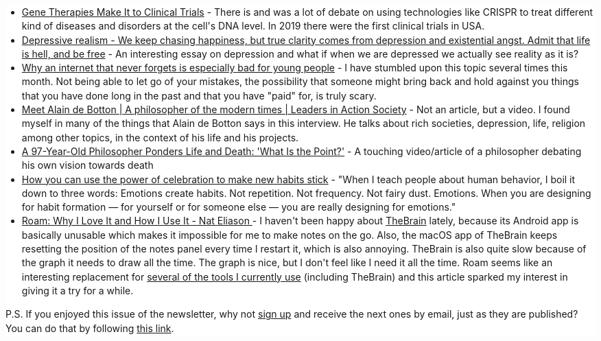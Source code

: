 * [Gene Therapies Make It to Clinical Trials](https://www.discovermagazine.com/health/gene-therapies-make-it-to-clinical-trials) - There is and was a lot of debate on using technologies like CRISPR to treat different kind of diseases and disorders at the cell's DNA level. In 2019 there were the first clinical trials in USA.
* [Depressive realism - We keep chasing happiness, but true clarity comes from depression and existential angst. Admit that life is hell, and be free](https://aeon.co/essays/the-voice-of-sadness-is-censored-as-sick-what-if-its-sane) - An interesting essay on depression and what if when we are depressed we actually see reality as it is? 
* [Why an internet that never forgets is especially bad for young people](https://www.technologyreview.com/s/614941/internet-that-never-forgets-bad-for-young-people-online-permanence/) - I have stumbled upon this topic several times this month. Not being able to let go of your mistakes, the possibility that someone might bring back and hold against you things that you have done long in the past and that you have "paid" for, is truly scary. 
* [Meet Alain de Botton | A philosopher of the modern times | Leaders in Action Society](https://www.youtube.com/watch?v=KkB-kpet3eo) - Not an article, but a video. I found myself in many of the things that Alain de Botton says in this interview. He talks about rich societies, depression, life, religion among other topics, in the context of his life and his projects.
* [A 97-Year-Old Philosopher Ponders Life and Death: 'What Is the Point?'](https://www.theatlantic.com/video/index/604840/being-97/) - A touching video/article of a philosopher debating his own vision towards death
* [How you can use the power of celebration to make new habits stick](https://ideas.ted.com/how-you-can-use-the-power-of-celebration-to-make-new-habits-stick/) - "When I teach people about human behavior, I boil it down to three words: Emotions create habits. Not repetition. Not frequency. Not fairy dust. Emotions. When you are designing for habit formation — for yourself or for someone else — you are really designing for emotions."
* [Roam: Why I Love It and How I Use It - Nat Eliason ](https://www.nateliason.com/blog/roam) - I haven't been happy about [TheBrain](https://thebrain.com/) lately, because its Android app is basically unusable which makes it impossible for me to make notes on the go. Also, the macOS app of TheBrain keeps resetting the position of the notes panel every time I restart it, which is also annoying. TheBrain is also quite slow because of the graph it needs to draw all the time. The graph is nice, but I don't feel like I need it all the time. Roam seems like an interesting replacement for [several of the tools I currently use](https://alexchiri.com/2019/07/04/highlights-and-storing-knowledge/) (including TheBrain) and this article sparked my interest in giving it a try for a while.


P.S. If you enjoyed this issue of the newsletter, why not [sign up](https://sendfox.com/lp/1vl9ym) and receive the next ones by email, just as they are published? You can do that by following [this link](https://sendfox.com/lp/1vl9ym).
